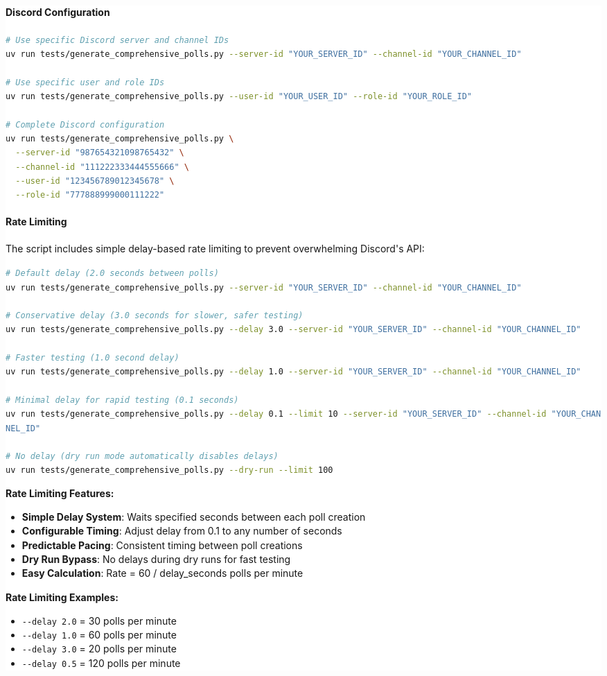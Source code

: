 #### Discord Configuration

```bash
# Use specific Discord server and channel IDs
uv run tests/generate_comprehensive_polls.py --server-id "YOUR_SERVER_ID" --channel-id "YOUR_CHANNEL_ID"

# Use specific user and role IDs
uv run tests/generate_comprehensive_polls.py --user-id "YOUR_USER_ID" --role-id "YOUR_ROLE_ID"

# Complete Discord configuration
uv run tests/generate_comprehensive_polls.py \
  --server-id "987654321098765432" \
  --channel-id "111222333444555666" \
  --user-id "123456789012345678" \
  --role-id "777888999000111222"
```

#### Rate Limiting

The script includes simple delay-based rate limiting to prevent overwhelming Discord's API:

```bash
# Default delay (2.0 seconds between polls)
uv run tests/generate_comprehensive_polls.py --server-id "YOUR_SERVER_ID" --channel-id "YOUR_CHANNEL_ID"

# Conservative delay (3.0 seconds for slower, safer testing)
uv run tests/generate_comprehensive_polls.py --delay 3.0 --server-id "YOUR_SERVER_ID" --channel-id "YOUR_CHANNEL_ID"

# Faster testing (1.0 second delay)
uv run tests/generate_comprehensive_polls.py --delay 1.0 --server-id "YOUR_SERVER_ID" --channel-id "YOUR_CHANNEL_ID"

# Minimal delay for rapid testing (0.1 seconds)
uv run tests/generate_comprehensive_polls.py --delay 0.1 --limit 10 --server-id "YOUR_SERVER_ID" --channel-id "YOUR_CHANNEL_ID"

# No delay (dry run mode automatically disables delays)
uv run tests/generate_comprehensive_polls.py --dry-run --limit 100
```

**Rate Limiting Features:**
- **Simple Delay System**: Waits specified seconds between each poll creation
- **Configurable Timing**: Adjust delay from 0.1 to any number of seconds
- **Predictable Pacing**: Consistent timing between poll creations
- **Dry Run Bypass**: No delays during dry runs for fast testing
- **Easy Calculation**: Rate = 60 / delay_seconds polls per minute

**Rate Limiting Examples:**
- `--delay 2.0` = 30 polls per minute
- `--delay 1.0` = 60 polls per minute  
- `--delay 3.0` = 20 polls per minute
- `--delay 0.5` = 120 polls per minute
